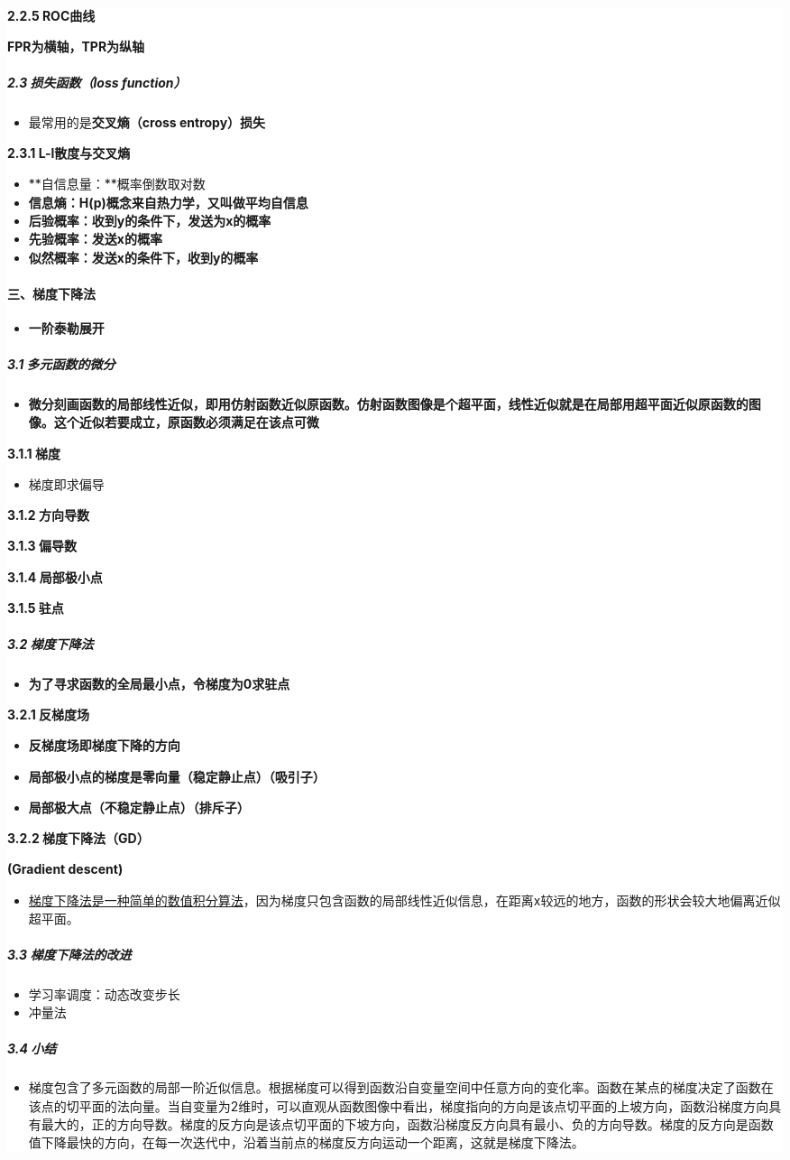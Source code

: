 **2.2.5 ROC曲线**

**FPR为横轴，TPR为纵轴**

##### **2.3 损失函数（loss function）**

- 最常用的是**交叉熵（cross entropy）损失**

**2.3.1 L-l散度与交叉熵**

- **自信息量：**概率倒数取对数
- **信息熵：H(p)概念来自热力学，又叫做平均自信息**
- **后验概率：收到y的条件下，发送为x的概率**
- **先验概率：发送x的概率**
- **似然概率：发送x的条件下，收到y的概率**

#### **三、梯度下降法**

- **一阶泰勒展开**

##### **3.1 多元函数的微分**

- **微分刻画函数的局部线性近似，即用仿射函数近似原函数。仿射函数图像是个超平面，线性近似就是在局部用超平面近似原函数的图像。这个近似若要成立，原函数必须满足在该点可微**

**3.1.1 梯度**

- 梯度即求偏导

**3.1.2 方向导数**

**3.1.3 偏导数**

**3.1.4 局部极小点**

**3.1.5 驻点**

##### **3.2 梯度下降法**

- **为了寻求函数的全局最小点，令梯度为0求驻点**

 **3.2.1 反梯度场**

- **反梯度场即梯度下降的方向**

- **局部极小点的梯度是零向量（稳定静止点）（吸引子）**
- **局部极大点（不稳定静止点）（排斥子）**

**3.2.2 梯度下降法（GD）**

**(Gradient descent)**

- <u>梯度下降法是一种简单的数值积分算法</u>，因为梯度只包含函数的局部线性近似信息，在距离x较远的地方，函数的形状会较大地偏离近似超平面。

##### **3.3 梯度下降法的改进**

- 学习率调度：动态改变步长
- 冲量法

##### 3.4 小结

- 梯度包含了多元函数的局部一阶近似信息。根据梯度可以得到函数沿自变量空间中任意方向的变化率。函数在某点的梯度决定了函数在该点的切平面的法向量。当自变量为2维时，可以直观从函数图像中看出，梯度指向的方向是该点切平面的上坡方向，函数沿梯度方向具有最大的，正的方向导数。梯度的反方向是该点切平面的下坡方向，函数沿梯度反方向具有最小、负的方向导数。梯度的反方向是函数值下降最快的方向，在每一次迭代中，沿着当前点的梯度反方向运动一个距离，这就是梯度下降法。
